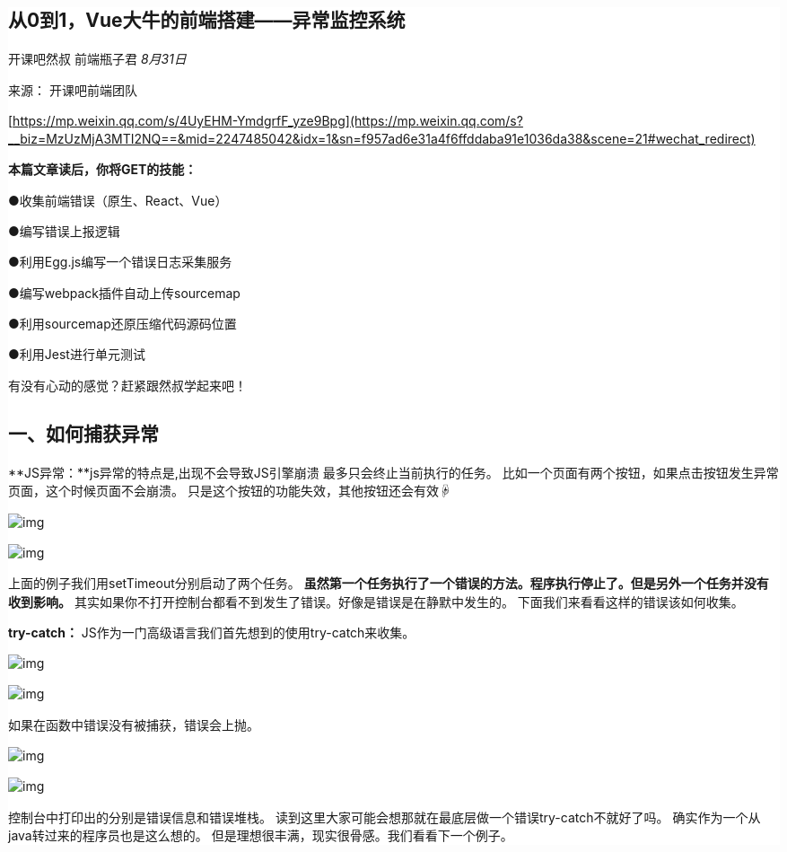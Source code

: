 ## 从0到1，Vue大牛的前端搭建——异常监控系统

开课吧然叔 前端瓶子君 *8月31日*

来源： 开课吧前端团队

[https://mp.weixin.qq.com/s/4UyEHM-YmdgrfF_yze9Bpg](https://mp.weixin.qq.com/s?__biz=MzUzMjA3MTI2NQ==&mid=2247485042&idx=1&sn=f957ad6e31a4f6ffddaba91e1036da38&scene=21#wechat_redirect)

**本篇文章读后，你将GET的技能：**

●收集前端错误（原生、React、Vue）

●编写错误上报逻辑

●利用Egg.js编写一个错误日志采集服务

●编写webpack插件自动上传sourcemap

●利用sourcemap还原压缩代码源码位置

●利用Jest进行单元测试

有没有心动的感觉？赶紧跟然叔学起来吧！

## 一、如何捕获异常

**JS异常：**js异常的特点是,出现不会导致JS引擎崩溃 最多只会终止当前执行的任务。
比如一个页面有两个按钮，如果点击按钮发生异常页面，这个时候页面不会崩溃。
只是这个按钮的功能失效，其他按钮还会有效☟

![img](https://mmbiz.qpic.cn/mmbiz_png/JCkibLOUr74zytY8ib4KHabjmVKLia2TSSh7yth48gDEhzib2DSeV2ibLcVv4vNHDt9V0B4icBrXhewQNemUMznBt1eQ/640?wx_fmt=png&wxfrom=5&wx_lazy=1&wx_co=1)

![img](https://mmbiz.qpic.cn/mmbiz_png/JCkibLOUr74zytY8ib4KHabjmVKLia2TSSh0DTWw5eL3r5ASdubSwKgdR4qEn5bc2SL88icny1J4O5OmhbohcGszhw/640?wx_fmt=png&wxfrom=5&wx_lazy=1&wx_co=1)

上面的例子我们用setTimeout分别启动了两个任务。
**虽然第一个任务执行了一个错误的方法。程序执行停止了。但是另外一个任务并没有收到影响。**
其实如果你不打开控制台都看不到发生了错误。好像是错误是在静默中发生的。
下面我们来看看这样的错误该如何收集。

**try-catch：**
JS作为一门高级语言我们首先想到的使用try-catch来收集。

![img](https://mmbiz.qpic.cn/mmbiz_png/JCkibLOUr74zytY8ib4KHabjmVKLia2TSShJetDIoMg0drAWo9fLZicVzmgAvEfiaPQLCTPILXDkvprFepibSKM4Nk5Q/640?wx_fmt=png&wxfrom=5&wx_lazy=1&wx_co=1)

![img](https://mmbiz.qpic.cn/mmbiz_png/JCkibLOUr74zytY8ib4KHabjmVKLia2TSSh3IaWM3Gicyfass06t1YqxQtBqUbFvm78YTPkK1aBMYb5Y2dq3p6aGog/640?wx_fmt=png&wxfrom=5&wx_lazy=1&wx_co=1)

如果在函数中错误没有被捕获，错误会上抛。

![img](https://mmbiz.qpic.cn/mmbiz_png/JCkibLOUr74zytY8ib4KHabjmVKLia2TSShXibEDPYhyBux8whHN097h7ksNLtJo2N0ZneD6ZOgPG3dUN3ffVgvteg/640?wx_fmt=png&wxfrom=5&wx_lazy=1&wx_co=1)

![img](https://mmbiz.qpic.cn/mmbiz_png/JCkibLOUr74zytY8ib4KHabjmVKLia2TSSh4MRbN16ibctB1Lnw60QEmiabyfQu8tibkIomZZuczVOYprHoDQ80kjOJA/640?wx_fmt=png&wxfrom=5&wx_lazy=1&wx_co=1)

控制台中打印出的分别是错误信息和错误堆栈。
读到这里大家可能会想那就在最底层做一个错误try-catch不就好了吗。
确实作为一个从java转过来的程序员也是这么想的。
但是理想很丰满，现实很骨感。我们看看下一个例子。
